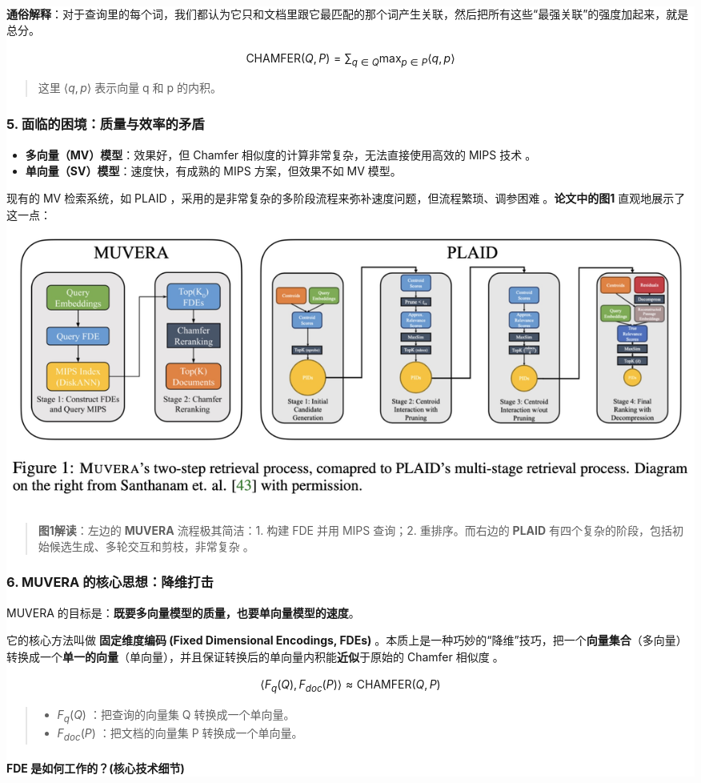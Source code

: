 **通俗解释**：对于查询里的每个词，我们都认为它只和文档里跟它最匹配的那个词产生关联，然后把所有这些“最强关联”的强度加起来，就是总分。

$$\text{CHAMFER}(Q, P) = \sum_{q \in Q} \max_{p \in P} \langle q, p \rangle$$

> 这里 $\langle q, p \rangle$ 表示向量 q 和 p 的内积。

### 5\. 面临的困境：质量与效率的矛盾

  - **多向量（MV）模型**：效果好，但 Chamfer 相似度的计算非常复杂，无法直接使用高效的 MIPS 技术 。
  - **单向量（SV）模型**：速度快，有成熟的 MIPS 方案，但效果不如 MV 模型。

现有的 MV 检索系统，如 PLAID ，采用的是非常复杂的多阶段流程来弥补速度问题，但流程繁琐、调参困难 。**论文中的图1** 直观地展示了这一点： ![pic](20251011_10_pic_001.jpg)  

> **图1解读**：左边的 **MUVERA** 流程极其简洁：1. 构建 FDE 并用 MIPS 查询；2. 重排序。而右边的 **PLAID** 有四个复杂的阶段，包括初始候选生成、多轮交互和剪枝，非常复杂 。

### 6\. MUVERA 的核心思想：降维打击

MUVERA 的目标是：**既要多向量模型的质量，也要单向量模型的速度**。

它的核心方法叫做 **固定维度编码 (Fixed Dimensional Encodings, FDEs)** 。本质上是一种巧妙的“降维”技巧，把一个**向量集合**（多向量）转换成一个**单一的向量**（单向量），并且保证转换后的单向量内积能**近似**于原始的 Chamfer 相似度 。

$$\langle F_q(Q), F_{doc}(P) \rangle \approx \text{CHAMFER}(Q, P)$$

>   - $F_q(Q)$ ：把查询的向量集 Q 转换成一个单向量。
>   - $F_{doc}(P)$ ：把文档的向量集 P 转换成一个单向量。

#### FDE 是如何工作的？(核心技术细节)
